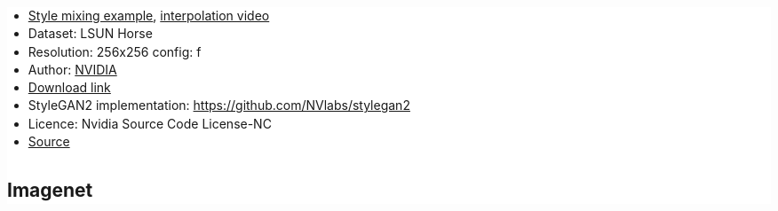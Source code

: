 - [Style mixing example](content/horse/mixing.jpg), [interpolation video](content/horse/interpolation.mp4)
- Dataset: LSUN Horse
- Resolution: 256x256 config: f
- Author: [NVIDIA]()
- [Download link](http://d36zk2xti64re0.cloudfront.net/stylegan2/networks/stylegan2-horse-config-f.pkl)
- StyleGAN2 implementation: https://github.com/NVlabs/stylegan2
- Licence: Nvidia Source Code License-NC
- [Source](https://github.com/NVlabs/stylegan2)


## Imagenet
